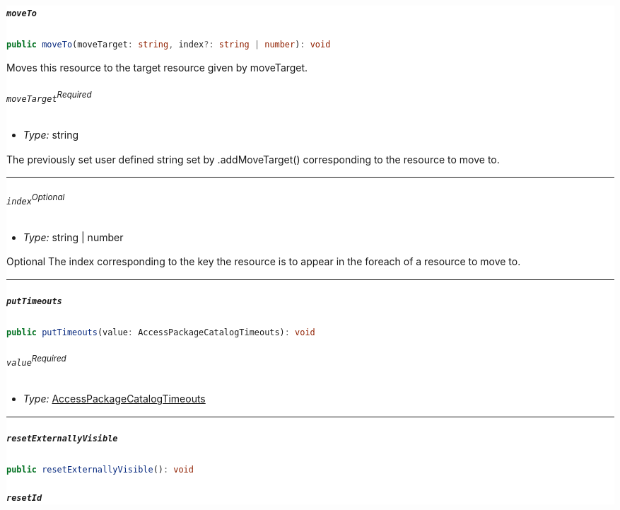 ##### `moveTo` <a name="moveTo" id="@cdktf/provider-azuread.accessPackageCatalog.AccessPackageCatalog.moveTo"></a>

```typescript
public moveTo(moveTarget: string, index?: string | number): void
```

Moves this resource to the target resource given by moveTarget.

###### `moveTarget`<sup>Required</sup> <a name="moveTarget" id="@cdktf/provider-azuread.accessPackageCatalog.AccessPackageCatalog.moveTo.parameter.moveTarget"></a>

- *Type:* string

The previously set user defined string set by .addMoveTarget() corresponding to the resource to move to.

---

###### `index`<sup>Optional</sup> <a name="index" id="@cdktf/provider-azuread.accessPackageCatalog.AccessPackageCatalog.moveTo.parameter.index"></a>

- *Type:* string | number

Optional The index corresponding to the key the resource is to appear in the foreach of a resource to move to.

---

##### `putTimeouts` <a name="putTimeouts" id="@cdktf/provider-azuread.accessPackageCatalog.AccessPackageCatalog.putTimeouts"></a>

```typescript
public putTimeouts(value: AccessPackageCatalogTimeouts): void
```

###### `value`<sup>Required</sup> <a name="value" id="@cdktf/provider-azuread.accessPackageCatalog.AccessPackageCatalog.putTimeouts.parameter.value"></a>

- *Type:* <a href="#@cdktf/provider-azuread.accessPackageCatalog.AccessPackageCatalogTimeouts">AccessPackageCatalogTimeouts</a>

---

##### `resetExternallyVisible` <a name="resetExternallyVisible" id="@cdktf/provider-azuread.accessPackageCatalog.AccessPackageCatalog.resetExternallyVisible"></a>

```typescript
public resetExternallyVisible(): void
```

##### `resetId` <a name="resetId" id="@cdktf/provider-azuread.accessPackageCatalog.AccessPackageCatalog.resetId"></a>
